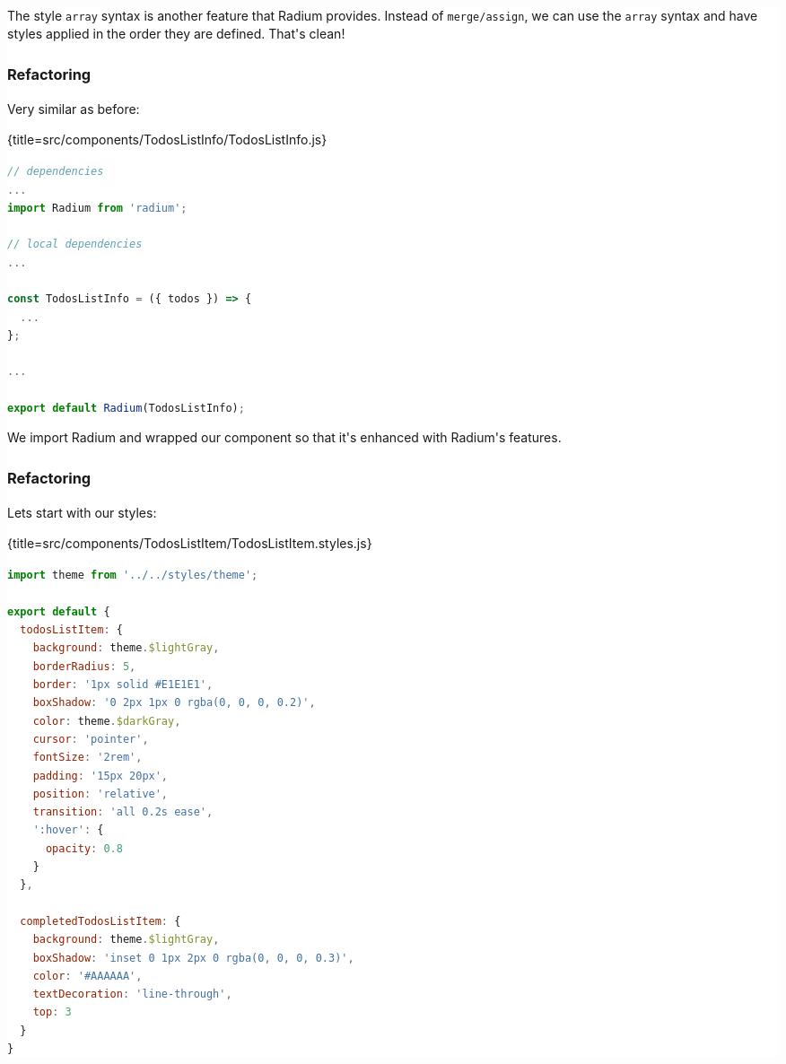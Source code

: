 The style `array` syntax is another feature that Radium provides. Instead of `merge/assign`, we can use the `array` syntax and have styles applied in the order they are defined. That's clean!

### Refactoring <TodosListInfo />

Very similar as before:

{title=src/components/TodosListInfo/TodosListInfo.js}
```js
// dependencies
...
import Radium from 'radium';

// local dependencies
...

const TodosListInfo = ({ todos }) => {
  ...
};

...

export default Radium(TodosListInfo);
```

We import Radium and wrapped our component so that it's enhanced with Radium's features.



### Refactoring <TodosListItems />

Lets start with our styles:

{title=src/components/TodosListItem/TodosListItem.styles.js}
```js
import theme from '../../styles/theme';

export default {
  todosListItem: {
    background: theme.$lightGray,
    borderRadius: 5,
    border: '1px solid #E1E1E1',
    boxShadow: '0 2px 1px 0 rgba(0, 0, 0, 0.2)',
    color: theme.$darkGray,
    cursor: 'pointer',
    fontSize: '2rem',
    padding: '15px 20px',
    position: 'relative',
    transition: 'all 0.2s ease',
    ':hover': {
      opacity: 0.8
    }
  },

  completedTodosListItem: {
    background: theme.$lightGray,
    boxShadow: 'inset 0 1px 2px 0 rgba(0, 0, 0, 0.3)',
    color: '#AAAAAA',
    textDecoration: 'line-through',
    top: 3
  }
}
```
